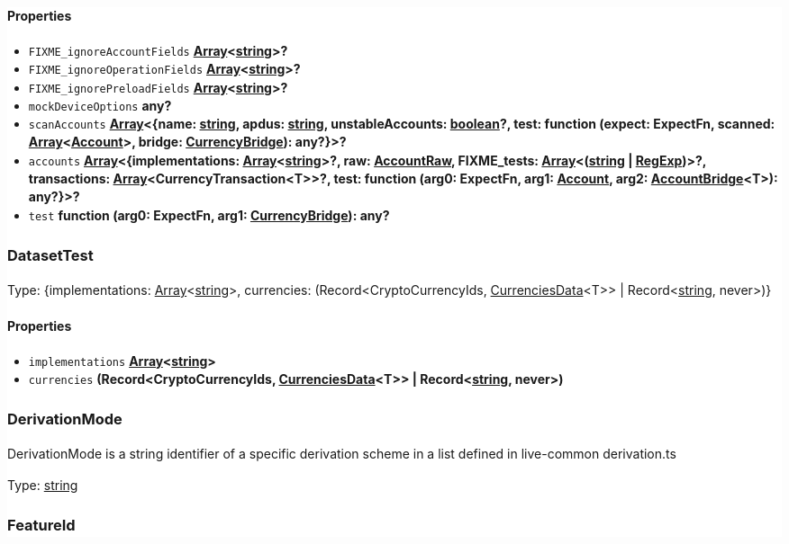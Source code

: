 #### Properties

- `FIXME_ignoreAccountFields` **[Array](https://developer.mozilla.org/docs/Web/JavaScript/Reference/Global_Objects/Array)<[string](https://developer.mozilla.org/docs/Web/JavaScript/Reference/Global_Objects/String)>?**
- `FIXME_ignoreOperationFields` **[Array](https://developer.mozilla.org/docs/Web/JavaScript/Reference/Global_Objects/Array)<[string](https://developer.mozilla.org/docs/Web/JavaScript/Reference/Global_Objects/String)>?**
- `FIXME_ignorePreloadFields` **[Array](https://developer.mozilla.org/docs/Web/JavaScript/Reference/Global_Objects/Array)<[string](https://developer.mozilla.org/docs/Web/JavaScript/Reference/Global_Objects/String)>?**
- `mockDeviceOptions` **any?**
- `scanAccounts` **[Array](https://developer.mozilla.org/docs/Web/JavaScript/Reference/Global_Objects/Array)<{name: [string](https://developer.mozilla.org/docs/Web/JavaScript/Reference/Global_Objects/String), apdus: [string](https://developer.mozilla.org/docs/Web/JavaScript/Reference/Global_Objects/String), unstableAccounts: [boolean](https://developer.mozilla.org/docs/Web/JavaScript/Reference/Global_Objects/Boolean)?, test: function (expect: ExpectFn, scanned: [Array](https://developer.mozilla.org/docs/Web/JavaScript/Reference/Global_Objects/Array)<[Account](#account)>, bridge: [CurrencyBridge](#currencybridge)): any?}>?**
- `accounts` **[Array](https://developer.mozilla.org/docs/Web/JavaScript/Reference/Global_Objects/Array)<{implementations: [Array](https://developer.mozilla.org/docs/Web/JavaScript/Reference/Global_Objects/Array)<[string](https://developer.mozilla.org/docs/Web/JavaScript/Reference/Global_Objects/String)>?, raw: [AccountRaw](#accountraw), FIXME_tests: [Array](https://developer.mozilla.org/docs/Web/JavaScript/Reference/Global_Objects/Array)<([string](https://developer.mozilla.org/docs/Web/JavaScript/Reference/Global_Objects/String) | [RegExp](https://developer.mozilla.org/docs/Web/JavaScript/Reference/Global_Objects/RegExp))>?, transactions: [Array](https://developer.mozilla.org/docs/Web/JavaScript/Reference/Global_Objects/Array)\<CurrencyTransaction\<T>>?, test: function (arg0: ExpectFn, arg1: [Account](#account), arg2: [AccountBridge](#accountbridge)\<T>): any?}>?**
- `test` **function (arg0: ExpectFn, arg1: [CurrencyBridge](#currencybridge)): any?**

### DatasetTest

Type: {implementations: [Array](https://developer.mozilla.org/docs/Web/JavaScript/Reference/Global_Objects/Array)<[string](https://developer.mozilla.org/docs/Web/JavaScript/Reference/Global_Objects/String)>, currencies: (Record\<CryptoCurrencyIds, [CurrenciesData](#currenciesdata)\<T>> | Record<[string](https://developer.mozilla.org/docs/Web/JavaScript/Reference/Global_Objects/String), never>)}

#### Properties

- `implementations` **[Array](https://developer.mozilla.org/docs/Web/JavaScript/Reference/Global_Objects/Array)<[string](https://developer.mozilla.org/docs/Web/JavaScript/Reference/Global_Objects/String)>**
- `currencies` **(Record\<CryptoCurrencyIds, [CurrenciesData](#currenciesdata)\<T>> | Record<[string](https://developer.mozilla.org/docs/Web/JavaScript/Reference/Global_Objects/String), never>)**

### DerivationMode

DerivationMode is a string identifier of a specific derivation scheme in a list defined in live-common derivation.ts

Type: [string](https://developer.mozilla.org/docs/Web/JavaScript/Reference/Global_Objects/String)

### FeatureId
